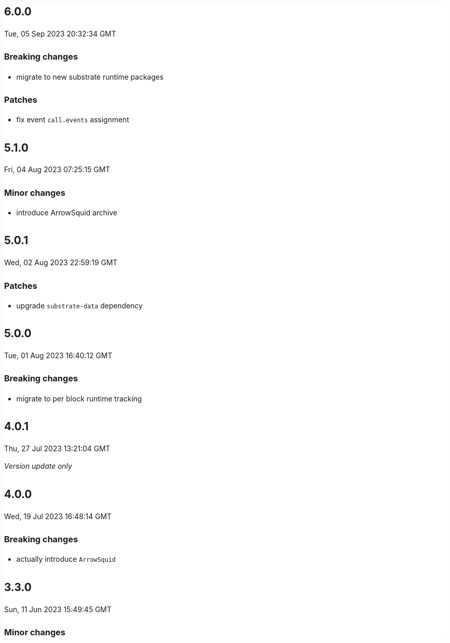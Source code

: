 ## 6.0.0
Tue, 05 Sep 2023 20:32:34 GMT

### Breaking changes

- migrate to new substrate runtime packages

### Patches

- fix event `call.events` assignment

## 5.1.0
Fri, 04 Aug 2023 07:25:15 GMT

### Minor changes

- introduce ArrowSquid archive

## 5.0.1
Wed, 02 Aug 2023 22:59:19 GMT

### Patches

- upgrade `substrate-data` dependency

## 5.0.0
Tue, 01 Aug 2023 16:40:12 GMT

### Breaking changes

- migrate to per block runtime tracking

## 4.0.1
Thu, 27 Jul 2023 13:21:04 GMT

_Version update only_

## 4.0.0
Wed, 19 Jul 2023 16:48:14 GMT

### Breaking changes

- actually introduce `ArrowSquid`

## 3.3.0
Sun, 11 Jun 2023 15:49:45 GMT

### Minor changes
